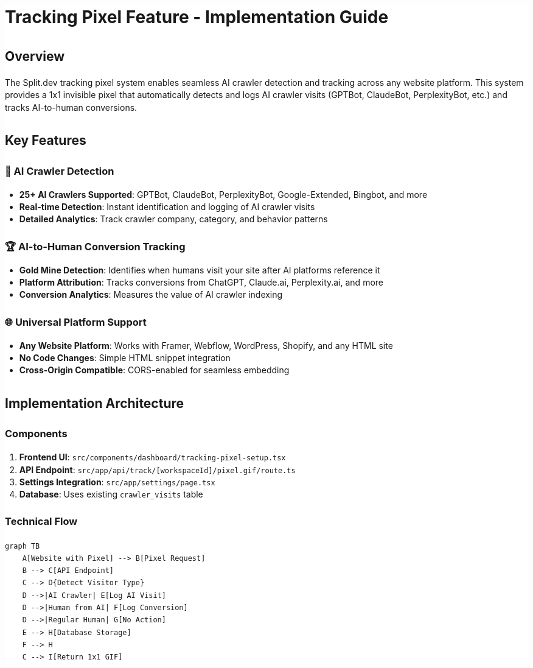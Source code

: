 # Tracking Pixel Feature - Implementation Guide

## Overview

The Split.dev tracking pixel system enables seamless AI crawler detection and tracking across any website platform. This system provides a 1x1 invisible pixel that automatically detects and logs AI crawler visits (GPTBot, ClaudeBot, PerplexityBot, etc.) and tracks AI-to-human conversions.

## Key Features

### 🤖 AI Crawler Detection
- **25+ AI Crawlers Supported**: GPTBot, ClaudeBot, PerplexityBot, Google-Extended, Bingbot, and more
- **Real-time Detection**: Instant identification and logging of AI crawler visits
- **Detailed Analytics**: Track crawler company, category, and behavior patterns

### 🏆 AI-to-Human Conversion Tracking
- **Gold Mine Detection**: Identifies when humans visit your site after AI platforms reference it
- **Platform Attribution**: Tracks conversions from ChatGPT, Claude.ai, Perplexity.ai, and more
- **Conversion Analytics**: Measures the value of AI crawler indexing

### 🌐 Universal Platform Support
- **Any Website Platform**: Works with Framer, Webflow, WordPress, Shopify, and any HTML site
- **No Code Changes**: Simple HTML snippet integration
- **Cross-Origin Compatible**: CORS-enabled for seamless embedding

## Implementation Architecture

### Components

1. **Frontend UI**: `src/components/dashboard/tracking-pixel-setup.tsx`
2. **API Endpoint**: `src/app/api/track/[workspaceId]/pixel.gif/route.ts`
3. **Settings Integration**: `src/app/settings/page.tsx`
4. **Database**: Uses existing `crawler_visits` table

### Technical Flow

```mermaid
graph TB
    A[Website with Pixel] --> B[Pixel Request]
    B --> C[API Endpoint]
    C --> D{Detect Visitor Type}
    D -->|AI Crawler| E[Log AI Visit]
    D -->|Human from AI| F[Log Conversion]
    D -->|Regular Human| G[No Action]
    E --> H[Database Storage]
    F --> H
    C --> I[Return 1x1 GIF]
```
